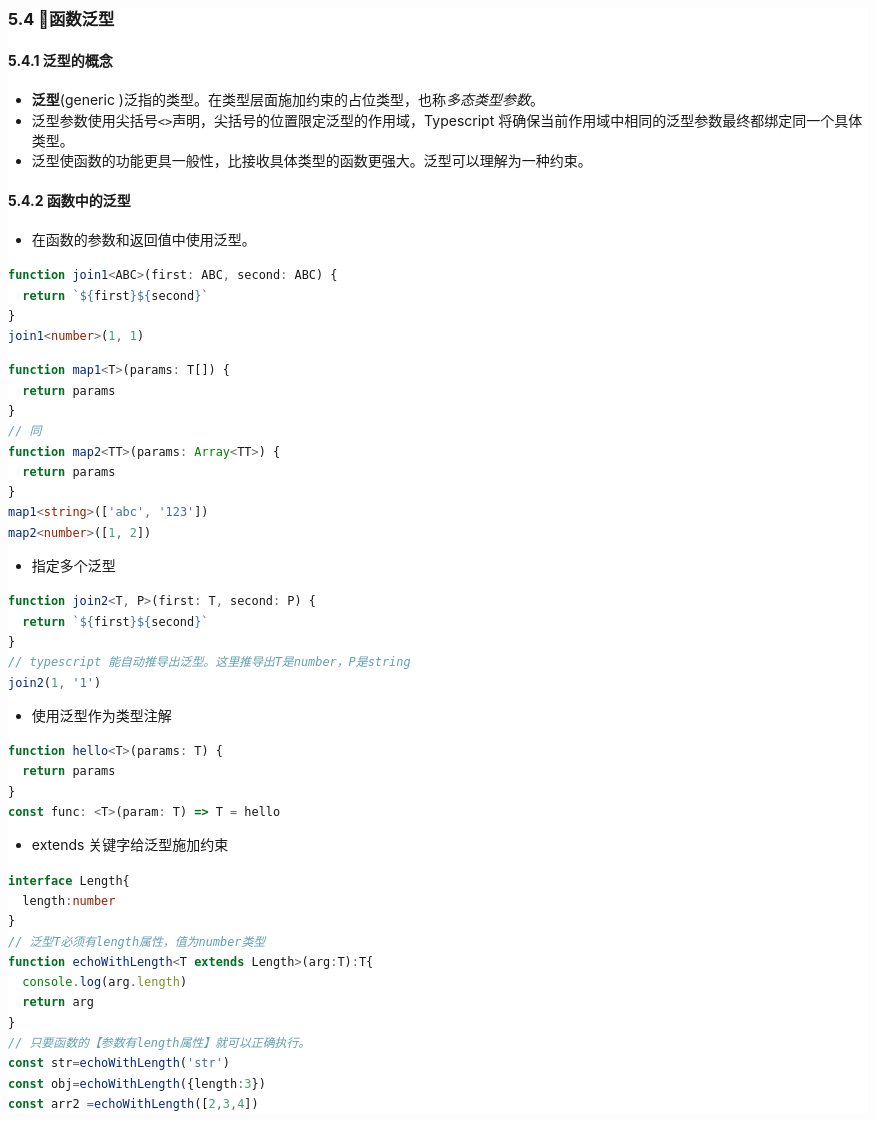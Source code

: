 ### 5.4 🐯函数泛型

#### 5.4.1 泛型的概念

- **泛型**(generic )泛指的类型。在类型层面施加约束的占位类型，也称*多态类型参数*。
- 泛型参数使用尖括号`<>`声明，尖括号的位置限定泛型的作用域，Typescript 将确保当前作用域中相同的泛型参数最终都绑定同一个具体类型。
- 泛型使函数的功能更具一般性，比接收具体类型的函数更强大。泛型可以理解为一种约束。

#### 5.4.2 函数中的泛型

+ 在函数的参数和返回值中使用泛型。

```ts
function join1<ABC>(first: ABC, second: ABC) {
  return `${first}${second}`
}
join1<number>(1, 1)
```

```ts
function map1<T>(params: T[]) {
  return params
}
// 同
function map2<TT>(params: Array<TT>) {
  return params
}
map1<string>(['abc', '123'])
map2<number>([1, 2])
```
+  指定多个泛型
```ts
function join2<T, P>(first: T, second: P) {
  return `${first}${second}`
}
// typescript 能自动推导出泛型。这里推导出T是number，P是string
join2(1, '1')
```

+ 使用泛型作为类型注解
```ts
function hello<T>(params: T) {
  return params
}
const func: <T>(param: T) => T = hello
```

+ extends 关键字给泛型施加约束
```ts
interface Length{
  length:number
}
// 泛型T必须有length属性，值为number类型
function echoWithLength<T extends Length>(arg:T):T{
  console.log(arg.length)
  return arg
}
// 只要函数的【参数有length属性】就可以正确执行。
const str=echoWithLength('str')
const obj=echoWithLength({length:3})
const arr2 =echoWithLength([2,3,4])
```


  [propName: string]: any